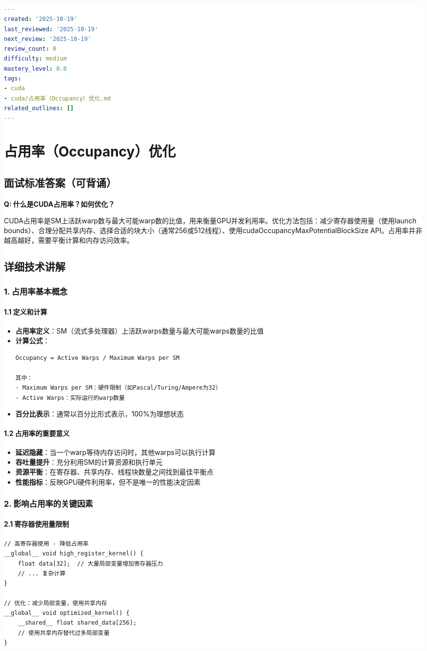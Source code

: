 ```yaml
---
created: '2025-10-19'
last_reviewed: '2025-10-19'
next_review: '2025-10-19'
review_count: 0
difficulty: medium
mastery_level: 0.0
tags:
- cuda
- cuda/占用率（Occupancy）优化.md
related_outlines: []
---
```


# 占用率（Occupancy）优化

## 面试标准答案（可背诵）

**Q: 什么是CUDA占用率？如何优化？**

CUDA占用率是SM上活跃warp数与最大可能warp数的比值，用来衡量GPU并发利用率。优化方法包括：减少寄存器使用量（使用launch bounds）、合理分配共享内存、选择合适的块大小（通常256或512线程）、使用cudaOccupancyMaxPotentialBlockSize API。占用率并非越高越好，需要平衡计算和内存访问效率。

## 详细技术讲解

### 1. 占用率基本概念

#### 1.1 定义和计算
- **占用率定义**：SM（流式多处理器）上活跃warps数量与最大可能warps数量的比值
- **计算公式**：
  ```
  Occupancy = Active Warps / Maximum Warps per SM
  
  其中：
  - Maximum Warps per SM：硬件限制（如Pascal/Turing/Ampere为32）
  - Active Warps：实际运行的warp数量
  ```
- **百分比表示**：通常以百分比形式表示，100%为理想状态

#### 1.2 占用率的重要意义
- **延迟隐藏**：当一个warp等待内存访问时，其他warps可以执行计算
- **吞吐量提升**：充分利用SM的计算资源和执行单元
- **资源平衡**：在寄存器、共享内存、线程块数量之间找到最佳平衡点
- **性能指标**：反映GPU硬件利用率，但不是唯一的性能决定因素

### 2. 影响占用率的关键因素

#### 2.1 寄存器使用量限制
```cuda
// 高寄存器使用 - 降低占用率
__global__ void high_register_kernel() {
    float data[32];  // 大量局部变量增加寄存器压力
    // ... 复杂计算
}

// 优化：减少局部变量，使用共享内存
__global__ void optimized_kernel() {
    __shared__ float shared_data[256];
    // 使用共享内存替代过多局部变量
}
```
